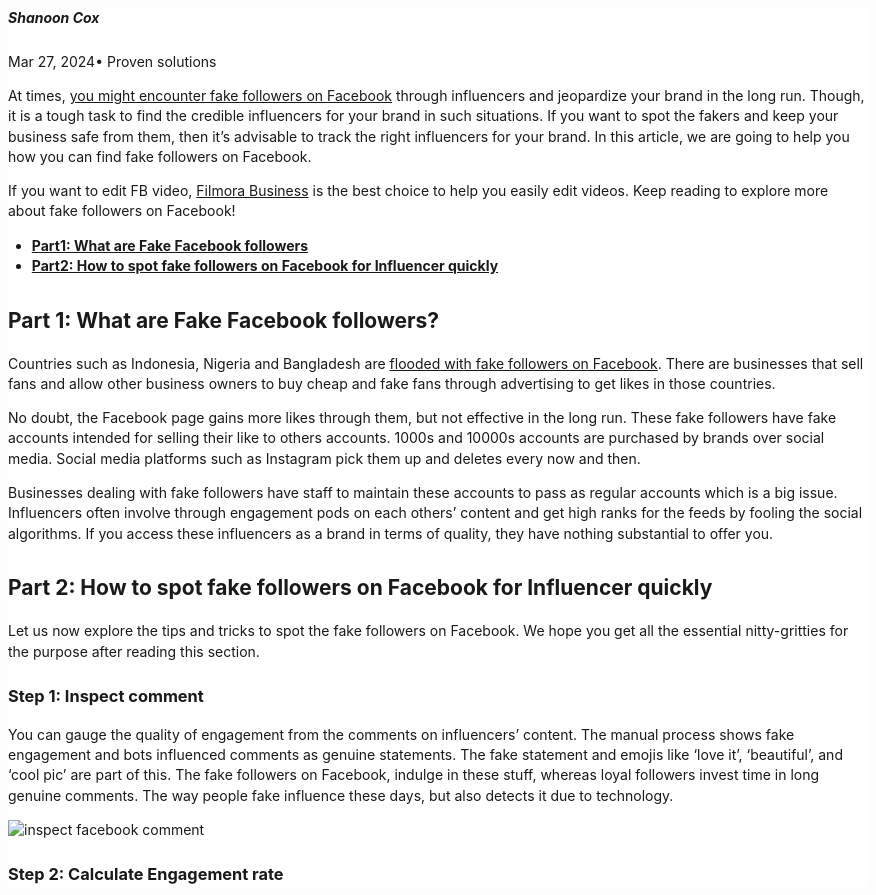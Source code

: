 ##### Shanoon Cox

 Mar 27, 2024• Proven solutions

At times, [you might encounter fake followers on Facebook](https://www.nytimes.com/interactive/2018/01/27/technology/social-media-bots.html) through influencers and jeopardize your brand in the long run. Though, it is a tough task to find the credible influencers for your brand in such situations. If you want to spot the fakers and keep your business safe from them, then it’s advisable to track the right influencers for your brand. In this article, we are going to help you how you can find fake followers on Facebook.

If you want to edit FB video, [Filmora Business](https://tools.techidaily.com/wondershare/filmora/download/) is the best choice to help you easily edit videos. Keep reading to explore more about fake followers on Facebook!

* [**Part1: What are Fake Facebook followers**](#part1)
* [**Part2: How to spot fake followers on Facebook for Influencer quickly**](#part2)

## Part 1: What are Fake Facebook followers?

Countries such as Indonesia, Nigeria and Bangladesh are [flooded with fake followers on Facebook](https://economictimes.indiatimes.com/tech/internet/shadow-of-bot-followers-and-fake-likes-mars-social-media-influencers/articleshow/64674668.cms). There are businesses that sell fans and allow other business owners to buy cheap and fake fans through advertising to get likes in those countries.

No doubt, the Facebook page gains more likes through them, but not effective in the long run. These fake followers have fake accounts intended for selling their like to others accounts. 1000s and 10000s accounts are purchased by brands over social media. Social media platforms such as Instagram pick them up and deletes every now and then.

Businesses dealing with fake followers have staff to maintain these accounts to pass as regular accounts which is a big issue. Influencers often involve through engagement pods on each others’ content and get high ranks for the feeds by fooling the social algorithms. If you access these influencers as a brand in terms of quality, they have nothing substantial to offer you.

## Part 2: How to spot fake followers on Facebook for Influencer quickly

Let us now explore the tips and tricks to spot the fake followers on Facebook. We hope you get all the essential nitty-gritties for the purpose after reading this section.

### Step 1: Inspect comment

You can gauge the quality of engagement from the comments on influencers’ content. The manual process shows fake engagement and bots influenced comments as genuine statements. The fake statement and emojis like ‘love it’, ‘beautiful’, and ‘cool pic’ are part of this. The fake followers on Facebook, indulge in these stuff, whereas loyal followers invest time in long genuine comments. The way people fake influence these days, but also detects it due to technology.

![inspect facebook comment](https://images.wondershare.com/filmora/article-images/facebook-comment.JPG)

### Step 2: Calculate Engagement rate
